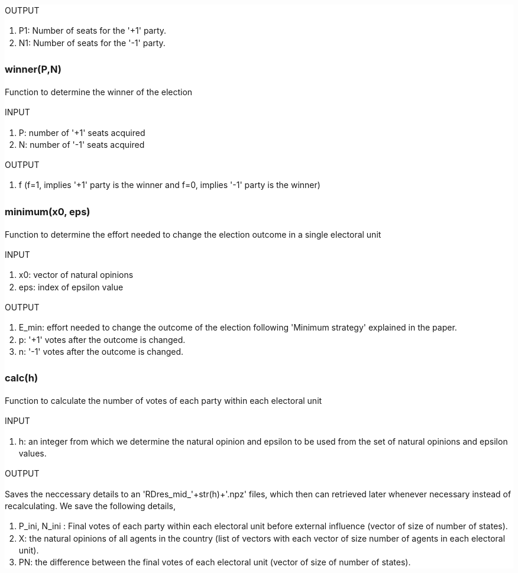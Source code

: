 OUTPUT

1. P1: Number of seats for the '+1' party.
2. N1: Number of seats for the '-1' party.

<a id="winner"></a>
### winner(P,N)

Function to determine the winner of the election

INPUT

1. P: number of '+1' seats acquired
2. N: number of '-1' seats acquired

OUTPUT

1. f (f=1, implies '+1' party is the winner and f=0, implies '-1' party is the winner)

<a id="minimum"></a>
### minimum(x0, eps)

Function to determine the effort needed to change the election outcome in a single electoral unit

INPUT

1. x0: vector of natural opinions
2. eps: index of epsilon value

OUTPUT

1. E_min: effort needed to change the outcome of the election following 'Minimum strategy' explained in the paper.
2. p: '+1' votes after the outcome is changed.
3. n: '-1' votes after the outcome is changed.

<a id="calc"></a>
### calc(h)

Function to calculate the number of votes of each party within each electoral unit

INPUT

1. h: an integer from which we determine the natural opinion and epsilon to be used from the set of natural opinions and epsilon values.

OUTPUT

Saves the neccessary details to an 'RDres_mid_'+str(h)+'.npz' files, which then can retrieved later whenever necessary instead of recalculating. We save the following details,

1. P_ini, N_ini : Final votes of each party within each electoral unit before external influence (vector of size of number of states).
2. X: the natural opinions of all agents in the country (list of vectors with each vector of size number of agents in each electoral unit).
3. PN: the difference between the final votes of each electoral unit (vector of size of number of states).
